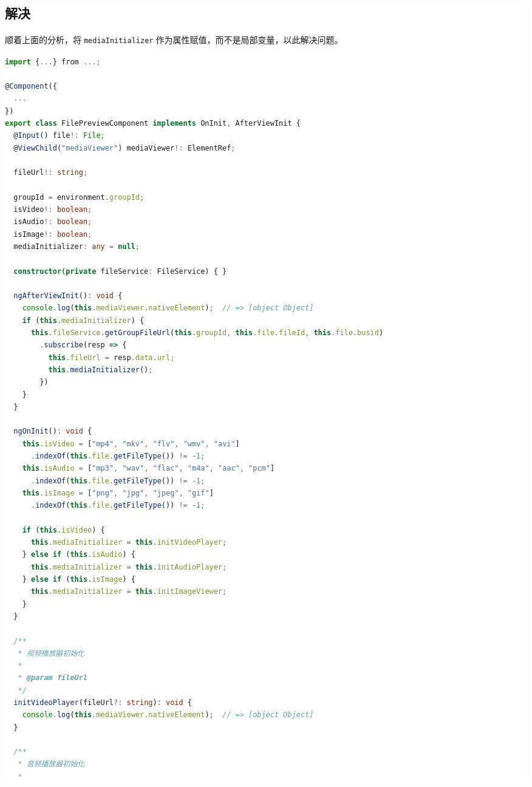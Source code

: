 ## 解决

顺着上面的分析，将 `mediaInitializer` 作为属性赋值，而不是局部变量，以此解决问题。

```ts {hl_lines=["16", "22", "26", "40", "42", "44"]}
import {...} from ...;

@Component({
  ...
})
export class FilePreviewComponent implements OnInit, AfterViewInit {
  @Input() file!: File;
  @ViewChild("mediaViewer") mediaViewer!: ElementRef;

  fileUrl!: string;

  groupId = environment.groupId;
  isVideo!: boolean;
  isAudio!: boolean;
  isImage!: boolean;
  mediaInitializer: any = null;

  constructor(private fileService: FileService) { }

  ngAfterViewInit(): void {
    console.log(this.mediaViewer.nativeElement);  // => [object Object]
    if (this.mediaInitializer) {
      this.fileService.getGroupFileUrl(this.groupId, this.file.fileId, this.file.busid)
        .subscribe(resp => {
          this.fileUrl = resp.data.url;
          this.mediaInitializer();
        })
    }
  }

  ngOnInit(): void {
    this.isVideo = ["mp4", "mkv", "flv", "wmv", "avi"]
      .indexOf(this.file.getFileType()) != -1;
    this.isAudio = ["mp3", "wav", "flac", "m4a", "aac", "pcm"]
      .indexOf(this.file.getFileType()) != -1;
    this.isImage = ["png", "jpg", "jpeg", "gif"]
      .indexOf(this.file.getFileType()) != -1;

    if (this.isVideo) {
      this.mediaInitializer = this.initVideoPlayer;
    } else if (this.isAudio) {
      this.mediaInitializer = this.initAudioPlayer;
    } else if (this.isImage) {
      this.mediaInitializer = this.initImageViewer;
    }
  }

  /**
   * 视频播放器初始化
   * 
   * @param fileUrl 
   */
  initVideoPlayer(fileUrl?: string): void {
    console.log(this.mediaViewer.nativeElement);  // => [object Object]
  }

  /**
   * 音频播放器初始化
   * 
```